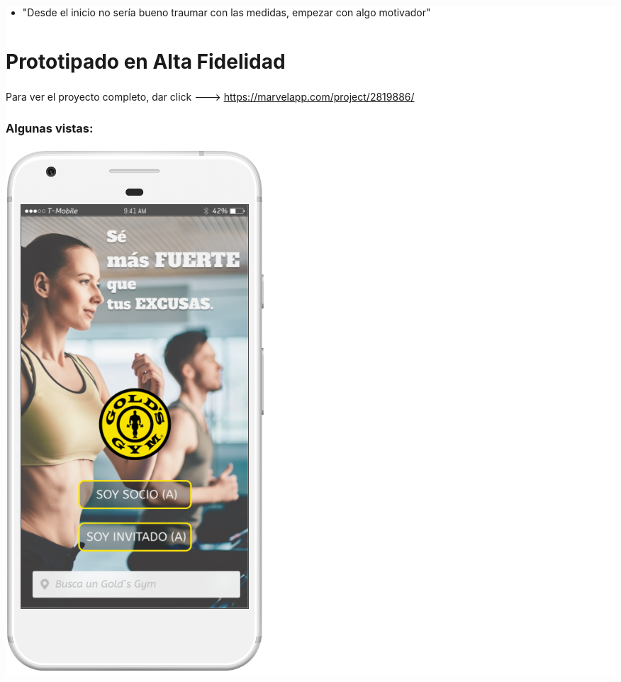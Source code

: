 - "Desde el inicio no sería bueno traumar con las medidas, empezar con algo motivador"

# Prototipado en Alta Fidelidad

Para ver el proyecto completo, dar click ---> https://marvelapp.com/project/2819886/

### Algunas vistas:

![Benchmarking](assets/images/marvel1.png)